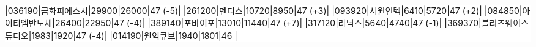 |[036190](https://finance.daum.net/quotes/A036190)|금화피에스시|29900|26000|47 (-5)|
|[261200](https://finance.daum.net/quotes/A261200)|덴티스|10720|8950|47 (+3)|
|[093920](https://finance.daum.net/quotes/A093920)|서원인텍|6410|5720|47 (+2)|
|[084850](https://finance.daum.net/quotes/A084850)|아이티엠반도체|26400|22950|47 (-4)|
|[389140](https://finance.daum.net/quotes/A389140)|포바이포|13010|11440|47 (+7)|
|[317120](https://finance.daum.net/quotes/A317120)|라닉스|5640|4740|47 (-1)|
|[369370](https://finance.daum.net/quotes/A369370)|블리츠웨이스튜디오|1983|1920|47 (-4)|
|[014190](https://finance.daum.net/quotes/A014190)|원익큐브|1940|1801|46 |
